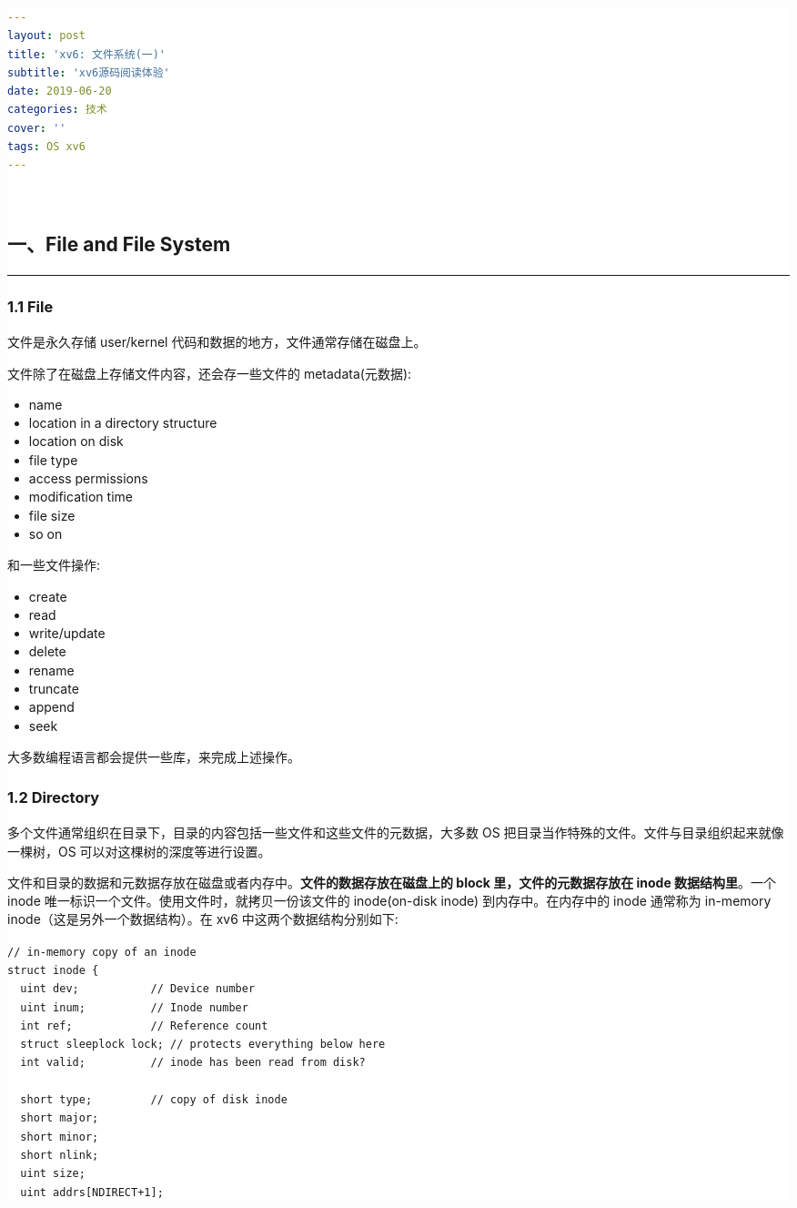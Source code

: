```yaml
---
layout: post
title: 'xv6: 文件系统(一)'
subtitle: 'xv6源码阅读体验'
date: 2019-06-20
categories: 技术
cover: ''
tags: OS xv6
---
```

&nbsp;

## 一、File and File System

___

### 1.1 File

文件是永久存储 user/kernel 代码和数据的地方，文件通常存储在磁盘上。

文件除了在磁盘上存储文件内容，还会存一些文件的 metadata(元数据): 

- name
- location in a directory structure
- location on disk
- file type
- access permissions
- modification time
- file size
- so on

和一些文件操作:

- create
- read
- write/update
- delete
- rename
- truncate
- append
- seek

大多数编程语言都会提供一些库，来完成上述操作。

### 1.2 Directory

多个文件通常组织在目录下，目录的内容包括一些文件和这些文件的元数据，大多数 OS 把目录当作特殊的文件。文件与目录组织起来就像一棵树，OS 可以对这棵树的深度等进行设置。

文件和目录的数据和元数据存放在磁盘或者内存中。**文件的数据存放在磁盘上的 block 里，文件的元数据存放在 inode 数据结构里**。一个 inode 唯一标识一个文件。使用文件时，就拷贝一份该文件的 inode(on-disk inode) 到内存中。在内存中的 inode 通常称为 in-memory inode（这是另外一个数据结构）。在 xv6 中这两个数据结构分别如下:

```
// in-memory copy of an inode
struct inode {
  uint dev;           // Device number
  uint inum;          // Inode number
  int ref;            // Reference count
  struct sleeplock lock; // protects everything below here
  int valid;          // inode has been read from disk?

  short type;         // copy of disk inode
  short major;
  short minor;
  short nlink;
  uint size;
  uint addrs[NDIRECT+1];
```